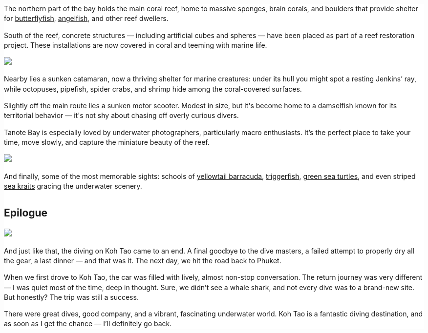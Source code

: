 The northern part of the bay holds the main coral reef, home to massive sponges, brain corals, and boulders that provide shelter for [butterflyfish](https://www.diversnotes.com/en/marine-life/melon-butterflyfish), [angelfish](https://www.diversnotes.com/en/marine-life/blue_ring_angelfish), and other reef dwellers.

South of the reef, concrete structures — including artificial cubes and spheres — have been placed as part of a reef restoration project. These installations are now covered in coral and teeming with marine life.

![](https://res.cloudinary.com/dkm2zslzr/image/upload/v1746187771/TB_hphmmz.png)

Nearby lies a sunken catamaran, now a thriving shelter for marine creatures: under its hull you might spot a resting Jenkins’ ray, while octopuses, pipefish, spider crabs, and shrimp hide among the coral-covered surfaces.
<YouTube id="Ev5aoDL8Bik" />

Slightly off the main route lies a sunken motor scooter. Modest in size, but it's become home to a damselfish known for its territorial behavior — it's not shy about chasing off overly curious divers.

Tanote Bay is especially loved by underwater photographers, particularly macro enthusiasts. It’s the perfect place to take your time, move slowly, and capture the miniature beauty of the reef.

![](https://res.cloudinary.com/dkm2zslzr/image/upload/v1746187830/TB6_q1fz9t.png)

And finally, some of the most memorable sights: schools of [yellowtail barracuda](https://www.diversnotes.com/en/marine-life/yellowtail-barracuda), [triggerfish](https://www.diversnotes.com/en/marine-life/titan-triggerfish), [green sea turtles](https://www.diversnotes.com/en/marine-life/green-sea-turtle), and even striped [sea kraits](https://www.diversnotes.com/en/marine-life/sea-krait) gracing the underwater scenery.

## Epilogue

![](https://res.cloudinary.com/dkm2zslzr/image/upload/v1746188492/0000_wwacka.png)

And just like that, the diving on Koh Tao came to an end. A final goodbye to the dive masters, a failed attempt to properly dry all the gear, a last dinner — and that was it. The next day, we hit the road back to Phuket.

When we first drove to Koh Tao, the car was filled with lively, almost non-stop conversation. The return journey was very different — I was quiet most of the time, deep in thought. Sure, we didn’t see a whale shark, and not every dive was to a brand-new site. But honestly? The trip was still a success.

There were great dives, good company, and a vibrant, fascinating underwater world. Koh Tao is a fantastic diving destination, and as soon as I get the chance — I’ll definitely go back.
